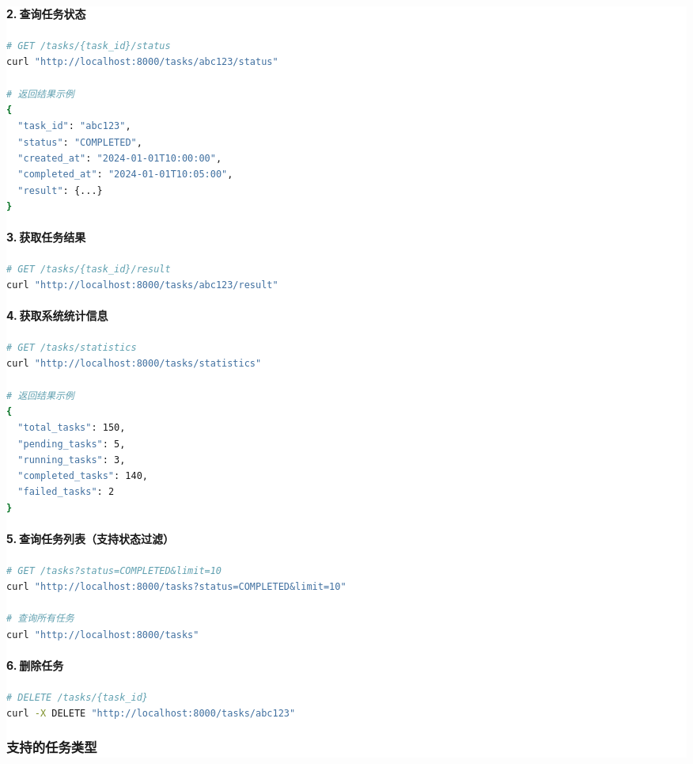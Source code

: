 #### 2. 查询任务状态
```bash
# GET /tasks/{task_id}/status
curl "http://localhost:8000/tasks/abc123/status"

# 返回结果示例
{
  "task_id": "abc123",
  "status": "COMPLETED",
  "created_at": "2024-01-01T10:00:00",
  "completed_at": "2024-01-01T10:05:00",
  "result": {...}
}
```

#### 3. 获取任务结果
```bash
# GET /tasks/{task_id}/result
curl "http://localhost:8000/tasks/abc123/result"
```

#### 4. 获取系统统计信息
```bash
# GET /tasks/statistics
curl "http://localhost:8000/tasks/statistics"

# 返回结果示例
{
  "total_tasks": 150,
  "pending_tasks": 5,
  "running_tasks": 3,
  "completed_tasks": 140,
  "failed_tasks": 2
}
```

#### 5. 查询任务列表（支持状态过滤）
```bash
# GET /tasks?status=COMPLETED&limit=10
curl "http://localhost:8000/tasks?status=COMPLETED&limit=10"

# 查询所有任务
curl "http://localhost:8000/tasks"
```

#### 6. 删除任务
```bash
# DELETE /tasks/{task_id}
curl -X DELETE "http://localhost:8000/tasks/abc123"
```

### 支持的任务类型
